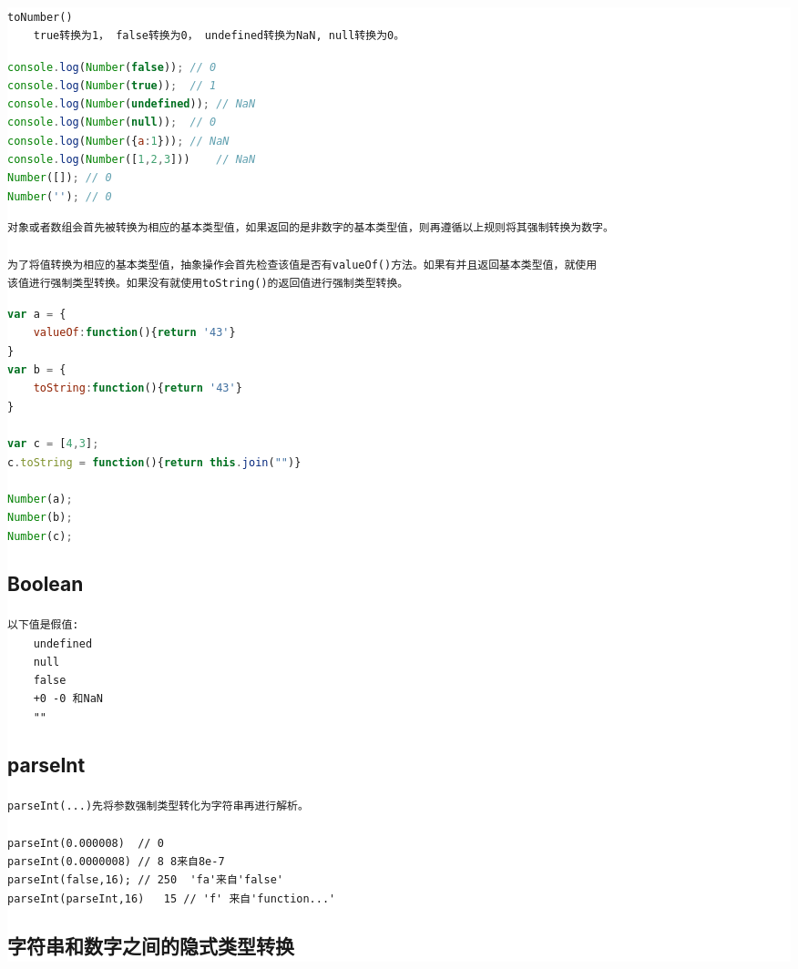 	toNumber()
		true转换为1， false转换为0， undefined转换为NaN, null转换为0。
    
```js
console.log(Number(false)); // 0
console.log(Number(true));  // 1
console.log(Number(undefined)); // NaN
console.log(Number(null));  // 0
console.log(Number({a:1})); // NaN
console.log(Number([1,2,3]))    // NaN
Number([]); // 0
Number(''); // 0
```
	对象或者数组会首先被转换为相应的基本类型值，如果返回的是非数字的基本类型值，则再遵循以上规则将其强制转换为数字。
	
	为了将值转换为相应的基本类型值，抽象操作会首先检查该值是否有valueOf()方法。如果有并且返回基本类型值，就使用
	该值进行强制类型转换。如果没有就使用toString()的返回值进行强制类型转换。
```js
var a = {
	valueOf:function(){return '43'}
}
var b = {
	toString:function(){return '43'}
}

var c = [4,3];
c.toString = function(){return this.join("")}

Number(a);
Number(b);
Number(c);
```

## Boolean

	以下值是假值:
		undefined
		null
		false
		+0 -0 和NaN
		""
        
## parseInt

	parseInt(...)先将参数强制类型转化为字符串再进行解析。
	
	parseInt(0.000008)  // 0
	parseInt(0.0000008) // 8 8来自8e-7
	parseInt(false,16); // 250  'fa'来自'false'
	parseInt(parseInt,16)   15 // 'f' 来自'function...'
    
## 字符串和数字之间的隐式类型转换
    